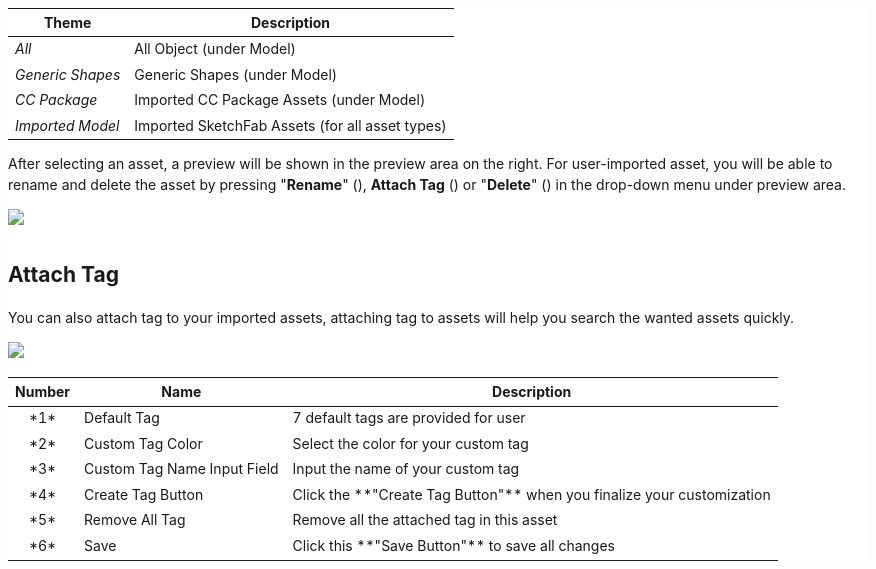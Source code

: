 | Theme                            | Description                       |
|----------------------------------|-----------------------------------|
| *All*  | All Object (under Model)                |
| *Generic Shapes*  | Generic Shapes (under Model)                   |
| *CC Package*  | Imported CC Package Assets (under Model)  |
| *Imported Model*   | Imported SketchFab Assets (for all asset types)                  |



After selecting an asset, a preview will be shown in the preview area on the right. For user-imported asset, you will be able to rename and delete the asset by pressing "**Rename**" (<RenameIcon className="XRCCIcon"/>), **Attach Tag** (<AttachTagIcon className="XRCCIcon"/>) or "**Delete**" (<RemoveIcon className="XRCCIcon"/>) in the drop-down menu under preview area.

![](/img/AssetManagement/ModifyAsset.png) 

## Attach Tag

You can also attach tag to your imported assets, attaching tag to assets will help you search the wanted assets quickly.

![](/img/AssetManagement/AttachTag.png) 

<table>
    <thead>
        <tr>
            <th>Number</th>
            <th>Name</th>
            <th>Description</th>
        </tr>
    </thead>
    <tbody>
        <tr>
            <td><center>*1*</center></td>
            <td>Default Tag</td>
            <td>7 default tags are provided for user</td>
        </tr>
        <tr>
            <td><center>*2*</center></td>
            <td>Custom Tag Color</td>
            <td>Select the color for your custom tag</td>
        </tr>
        <tr>
            <td><center>*3*</center></td>
            <td>Custom Tag Name Input Field</td>
            <td>Input the name of your custom tag</td>
        </tr>
        <tr>
            <td><center>*4*</center></td>
            <td>Create Tag Button</td>
            <td>Click the **"Create Tag Button"** when you finalize your customization</td>
        </tr>
        <tr>
            <td><center>*5*</center></td>
            <td>Remove All Tag</td>
            <td>Remove all the attached tag in this asset</td>
        </tr>
        <tr>
            <td><center>*6*</center></td>
            <td>Save</td>
            <td>Click this **"Save Button"** to save all changes</td>
        </tr>